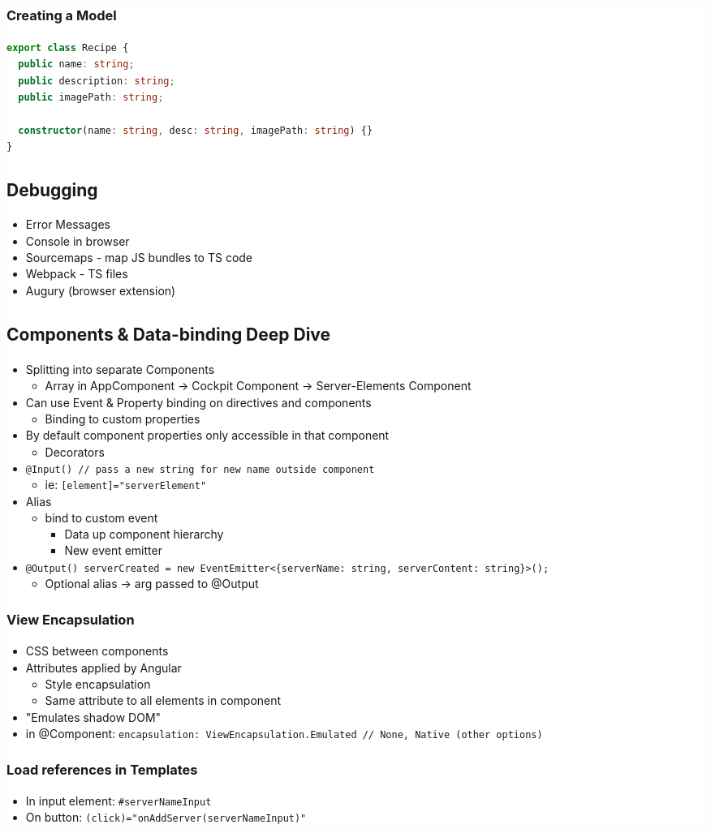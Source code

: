 ### Creating a Model

```typescript
export class Recipe {
  public name: string;
  public description: string;
  public imagePath: string;

  constructor(name: string, desc: string, imagePath: string) {}
}
```

## Debugging

- Error Messages
- Console in browser
- Sourcemaps
      - map JS bundles to TS code
- Webpack
      - TS files
- Augury (browser extension)

## Components & Data-binding Deep Dive

- Splitting into separate Components
  - Array in AppComponent -> Cockpit Component -> Server-Elements Component
- Can use Event & Property binding on directives and components
  - Binding to custom properties
- By default component properties only accessible in that component
  - Decorators
- `@Input() // pass a new string for new name outside component`
  - ie: `[element]="serverElement"`
- Alias
  - bind to custom event
    - Data up component hierarchy
    - New event emitter
- `@Output() serverCreated = new EventEmitter<{serverName: string, serverContent: string}>();`
  - Optional alias -> arg passed to @Output

### View Encapsulation

- CSS between components
- Attributes applied by Angular
  - Style encapsulation
  - Same attribute to all elements in component
- "Emulates shadow DOM"
- in @Component: `encapsulation: ViewEncapsulation.Emulated // None, Native (other options)`

### Load references in Templates

- In input element: `#serverNameInput`
- On button: `(click)="onAddServer(serverNameInput)"`
